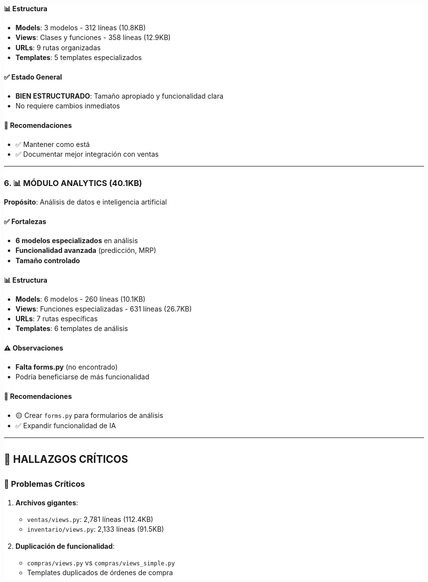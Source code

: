 #### 📊 Estructura
- **Models**: 3 modelos - 312 líneas (10.8KB)
- **Views**: Clases y funciones - 358 líneas (12.9KB)
- **URLs**: 9 rutas organizadas
- **Templates**: 5 templates especializados

#### ✅ Estado General
- **BIEN ESTRUCTURADO**: Tamaño apropiado y funcionalidad clara
- No requiere cambios inmediatos

#### 🎯 Recomendaciones
- ✅ Mantener como está
- ✅ Documentar mejor integración con ventas

---

### 6. 📊 MÓDULO ANALYTICS (40.1KB)
**Propósito**: Análisis de datos e inteligencia artificial

#### ✅ Fortalezas
- **6 modelos especializados** en análisis
- **Funcionalidad avanzada** (predicción, MRP)
- **Tamaño controlado**

#### 📊 Estructura
- **Models**: 6 modelos - 260 líneas (10.1KB)
- **Views**: Funciones especializadas - 631 líneas (26.7KB)
- **URLs**: 7 rutas específicas
- **Templates**: 6 templates de análisis

#### ⚠️ Observaciones
- **Falta forms.py** (no encontrado)
- Podría beneficiarse de más funcionalidad

#### 🎯 Recomendaciones
- 🟡 Crear `forms.py` para formularios de análisis
- ✅ Expandir funcionalidad de IA

---

## 🚨 HALLAZGOS CRÍTICOS

### 🔴 Problemas Críticos
1. **Archivos gigantes**:
   - `ventas/views.py`: 2,781 líneas (112.4KB)
   - `inventario/views.py`: 2,133 líneas (91.5KB)

2. **Duplicación de funcionalidad**:
   - `compras/views.py` vs `compras/views_simple.py`
   - Templates duplicados de órdenes de compra
